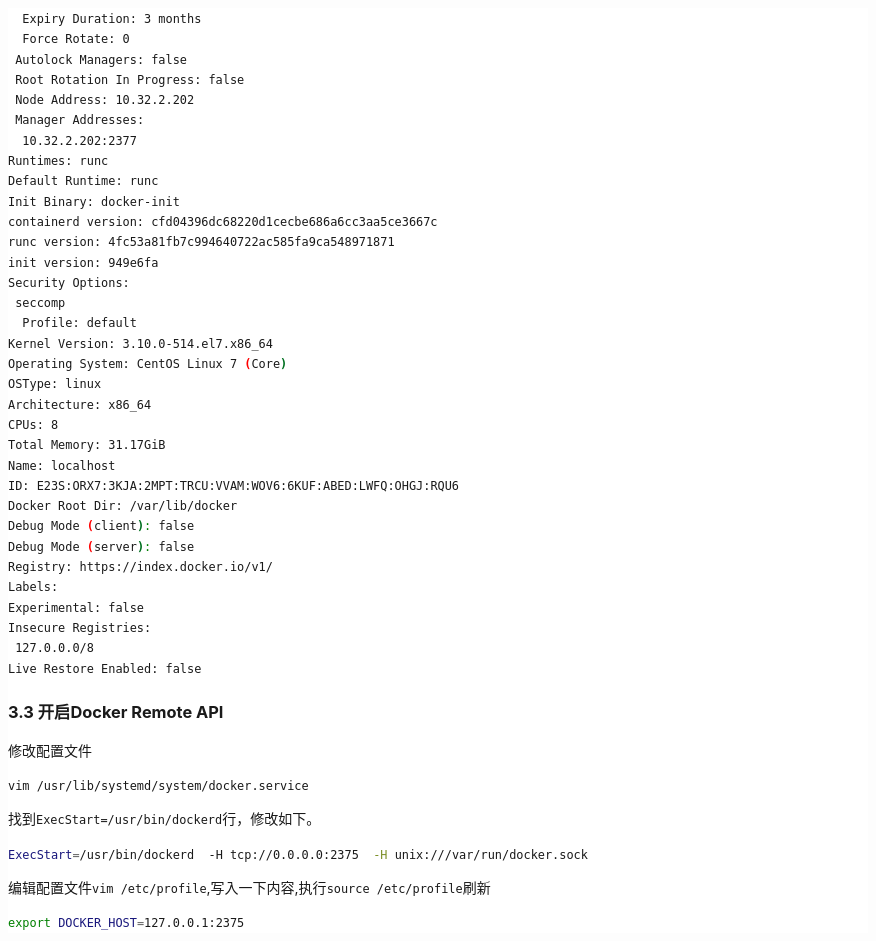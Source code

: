 ```bash
  Expiry Duration: 3 months
  Force Rotate: 0
 Autolock Managers: false
 Root Rotation In Progress: false
 Node Address: 10.32.2.202
 Manager Addresses:
  10.32.2.202:2377
Runtimes: runc
Default Runtime: runc
Init Binary: docker-init
containerd version: cfd04396dc68220d1cecbe686a6cc3aa5ce3667c
runc version: 4fc53a81fb7c994640722ac585fa9ca548971871
init version: 949e6fa
Security Options:
 seccomp
  Profile: default
Kernel Version: 3.10.0-514.el7.x86_64
Operating System: CentOS Linux 7 (Core)
OSType: linux
Architecture: x86_64
CPUs: 8
Total Memory: 31.17GiB
Name: localhost
ID: E23S:ORX7:3KJA:2MPT:TRCU:VVAM:WOV6:6KUF:ABED:LWFQ:OHGJ:RQU6
Docker Root Dir: /var/lib/docker
Debug Mode (client): false
Debug Mode (server): false
Registry: https://index.docker.io/v1/
Labels:
Experimental: false
Insecure Registries:
 127.0.0.0/8
Live Restore Enabled: false
```

### 3.3 开启Docker Remote API

修改配置文件

```bash
vim /usr/lib/systemd/system/docker.service
```

找到`ExecStart=/usr/bin/dockerd`行，修改如下。

```bash
ExecStart=/usr/bin/dockerd  -H tcp://0.0.0.0:2375  -H unix:///var/run/docker.sock
```

编辑配置文件`vim /etc/profile`,写入一下内容,执行`source /etc/profile`刷新

```bash
export DOCKER_HOST=127.0.0.1:2375
```
